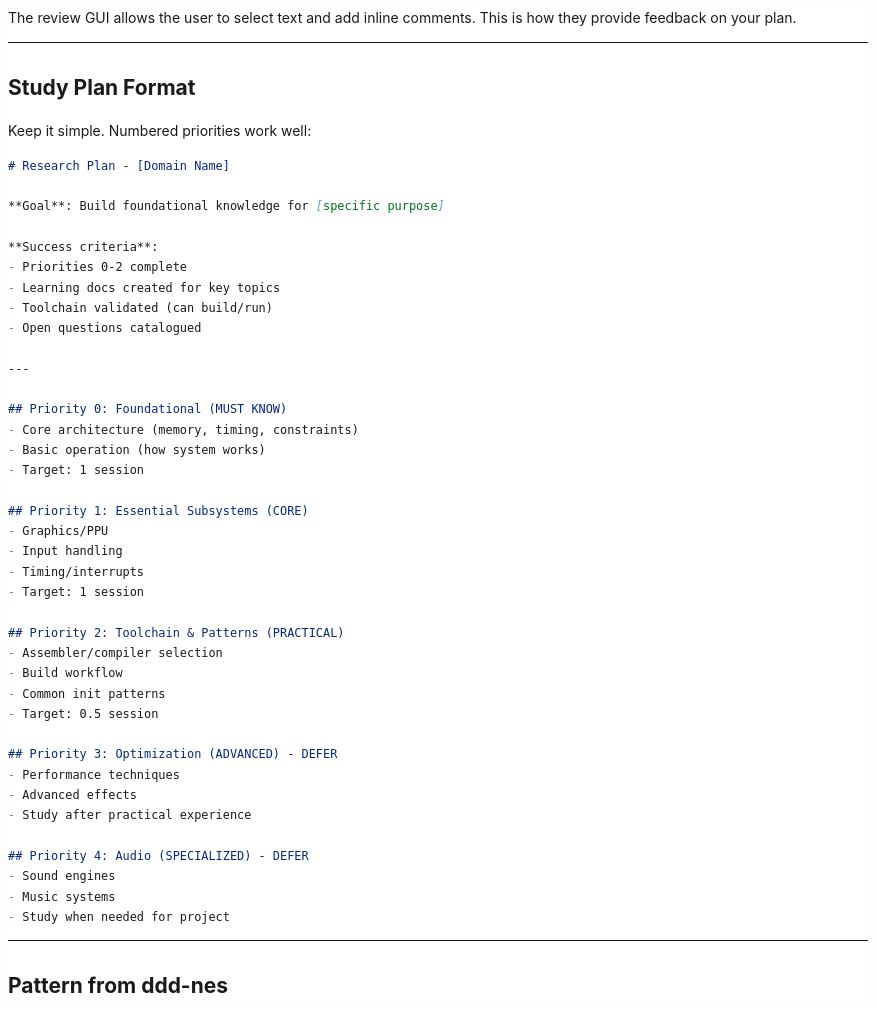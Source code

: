 The review GUI allows the user to select text and add inline comments. This is how they provide feedback on your plan.

---

## Study Plan Format

Keep it simple. Numbered priorities work well:

```markdown
# Research Plan - [Domain Name]

**Goal**: Build foundational knowledge for [specific purpose]

**Success criteria**:
- Priorities 0-2 complete
- Learning docs created for key topics
- Toolchain validated (can build/run)
- Open questions catalogued

---

## Priority 0: Foundational (MUST KNOW)
- Core architecture (memory, timing, constraints)
- Basic operation (how system works)
- Target: 1 session

## Priority 1: Essential Subsystems (CORE)
- Graphics/PPU
- Input handling
- Timing/interrupts
- Target: 1 session

## Priority 2: Toolchain & Patterns (PRACTICAL)
- Assembler/compiler selection
- Build workflow
- Common init patterns
- Target: 0.5 session

## Priority 3: Optimization (ADVANCED) - DEFER
- Performance techniques
- Advanced effects
- Study after practical experience

## Priority 4: Audio (SPECIALIZED) - DEFER
- Sound engines
- Music systems
- Study when needed for project
```

---

## Pattern from ddd-nes
